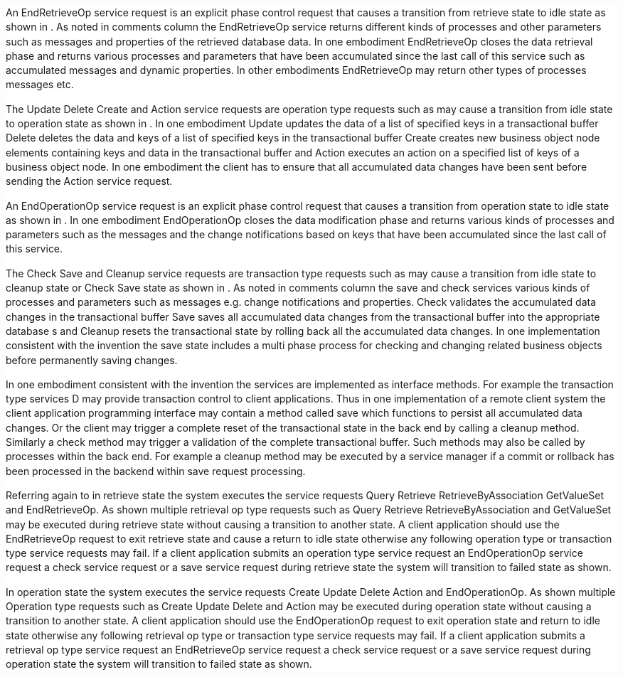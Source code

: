An EndRetrieveOp service request is an explicit phase control request that causes a transition from retrieve state to idle state as shown in . As noted in comments column the EndRetrieveOp service returns different kinds of processes and other parameters such as messages and properties of the retrieved database data. In one embodiment EndRetrieveOp closes the data retrieval phase and returns various processes and parameters that have been accumulated since the last call of this service such as accumulated messages and dynamic properties. In other embodiments EndRetrieveOp may return other types of processes messages etc.

The Update Delete Create and Action service requests are operation type requests such as may cause a transition from idle state to operation state as shown in . In one embodiment Update updates the data of a list of specified keys in a transactional buffer Delete deletes the data and keys of a list of specified keys in the transactional buffer Create creates new business object node elements containing keys and data in the transactional buffer and Action executes an action on a specified list of keys of a business object node. In one embodiment the client has to ensure that all accumulated data changes have been sent before sending the Action service request.

An EndOperationOp service request is an explicit phase control request that causes a transition from operation state to idle state as shown in . In one embodiment EndOperationOp closes the data modification phase and returns various kinds of processes and parameters such as the messages and the change notifications based on keys that have been accumulated since the last call of this service.

The Check Save and Cleanup service requests are transaction type requests such as may cause a transition from idle state to cleanup state or Check Save state as shown in . As noted in comments column the save and check services various kinds of processes and parameters such as messages e.g. change notifications and properties. Check validates the accumulated data changes in the transactional buffer Save saves all accumulated data changes from the transactional buffer into the appropriate database s and Cleanup resets the transactional state by rolling back all the accumulated data changes. In one implementation consistent with the invention the save state includes a multi phase process for checking and changing related business objects before permanently saving changes.

In one embodiment consistent with the invention the services are implemented as interface methods. For example the transaction type services D may provide transaction control to client applications. Thus in one implementation of a remote client system the client application programming interface may contain a method called save which functions to persist all accumulated data changes. Or the client may trigger a complete reset of the transactional state in the back end by calling a cleanup method. Similarly a check method may trigger a validation of the complete transactional buffer. Such methods may also be called by processes within the back end. For example a cleanup method may be executed by a service manager if a commit or rollback has been processed in the backend within save request processing.

Referring again to in retrieve state the system executes the service requests Query Retrieve RetrieveByAssociation GetValueSet and EndRetrieveOp. As shown multiple retrieval op type requests such as Query Retrieve RetrieveByAssociation and GetValueSet may be executed during retrieve state without causing a transition to another state. A client application should use the EndRetrieveOp request to exit retrieve state and cause a return to idle state otherwise any following operation type or transaction type service requests may fail. If a client application submits an operation type service request an EndOperationOp service request a check service request or a save service request during retrieve state the system will transition to failed state as shown.

In operation state the system executes the service requests Create Update Delete Action and EndOperationOp. As shown multiple Operation type requests such as Create Update Delete and Action may be executed during operation state without causing a transition to another state. A client application should use the EndOperationOp request to exit operation state and return to idle state otherwise any following retrieval op type or transaction type service requests may fail. If a client application submits a retrieval op type service request an EndRetrieveOp service request a check service request or a save service request during operation state the system will transition to failed state as shown.
